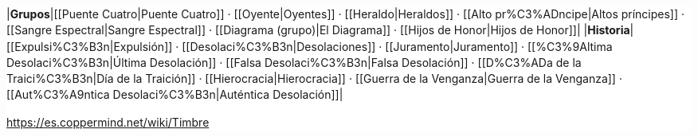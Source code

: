 |**Grupos**|[[Puente Cuatro\|Puente Cuatro]] · [[Oyente\|Oyentes]] · [[Heraldo\|Heraldos]] · [[Alto pr%C3%ADncipe\|Altos príncipes]] · [[Sangre Espectral\|Sangre Espectral]] · [[Diagrama (grupo)\|El Diagrama]] · [[Hijos de Honor\|Hijos de Honor]]|
|**Historia**|[[Expulsi%C3%B3n\|Expulsión]] · [[Desolaci%C3%B3n\|Desolaciones]] · [[Juramento\|Juramento]] · [[%C3%9Altima Desolaci%C3%B3n\|Última Desolación]] · [[Falsa Desolaci%C3%B3n\|Falsa Desolación]] · [[D%C3%ADa de la Traici%C3%B3n\|Día de la Traición]] · [[Hierocracia\|Hierocracia]] · [[Guerra de la Venganza\|Guerra de la Venganza]] · [[Aut%C3%A9ntica Desolaci%C3%B3n\|Auténtica Desolación]]|



https://es.coppermind.net/wiki/Timbre